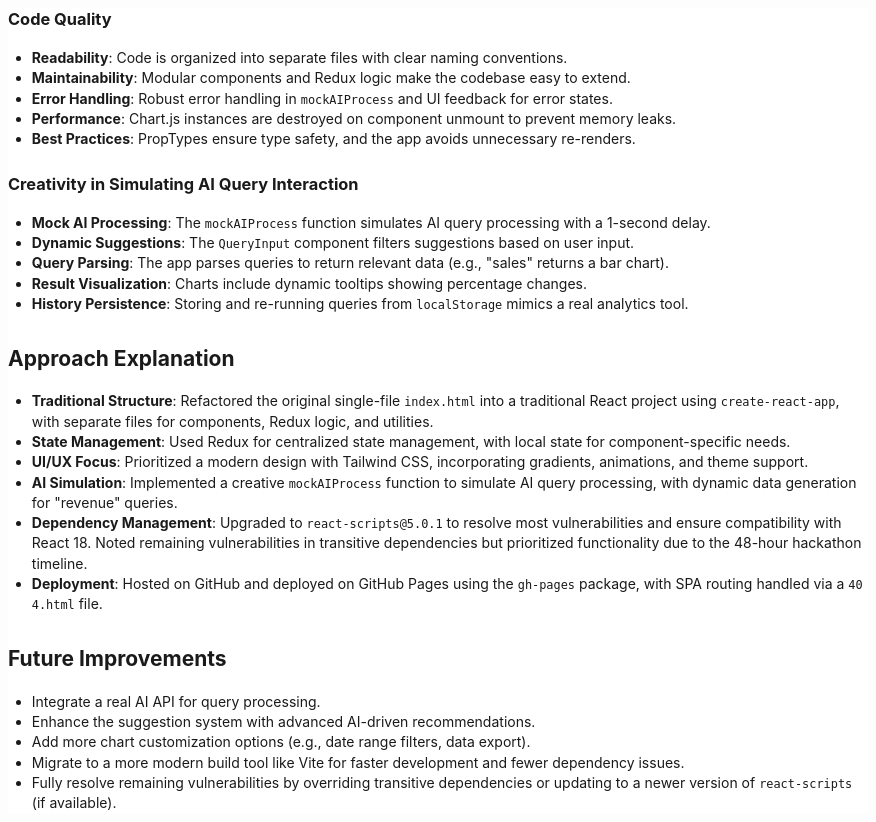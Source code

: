 ### Code Quality
- **Readability**: Code is organized into separate files with clear naming conventions.
- **Maintainability**: Modular components and Redux logic make the codebase easy to extend.
- **Error Handling**: Robust error handling in `mockAIProcess` and UI feedback for error states.
- **Performance**: Chart.js instances are destroyed on component unmount to prevent memory leaks.
- **Best Practices**: PropTypes ensure type safety, and the app avoids unnecessary re-renders.

### Creativity in Simulating AI Query Interaction
- **Mock AI Processing**: The `mockAIProcess` function simulates AI query processing with a 1-second delay.
- **Dynamic Suggestions**: The `QueryInput` component filters suggestions based on user input.
- **Query Parsing**: The app parses queries to return relevant data (e.g., "sales" returns a bar chart).
- **Result Visualization**: Charts include dynamic tooltips showing percentage changes.
- **History Persistence**: Storing and re-running queries from `localStorage` mimics a real analytics tool.

## Approach Explanation
- **Traditional Structure**: Refactored the original single-file `index.html` into a traditional React project using `create-react-app`, with separate files for components, Redux logic, and utilities.
- **State Management**: Used Redux for centralized state management, with local state for component-specific needs.
- **UI/UX Focus**: Prioritized a modern design with Tailwind CSS, incorporating gradients, animations, and theme support.
- **AI Simulation**: Implemented a creative `mockAIProcess` function to simulate AI query processing, with dynamic data generation for "revenue" queries.
- **Dependency Management**: Upgraded to `react-scripts@5.0.1` to resolve most vulnerabilities and ensure compatibility with React 18. Noted remaining vulnerabilities in transitive dependencies but prioritized functionality due to the 48-hour hackathon timeline.
- **Deployment**: Hosted on GitHub and deployed on GitHub Pages using the `gh-pages` package, with SPA routing handled via a `404.html` file.

## Future Improvements
- Integrate a real AI API for query processing.
- Enhance the suggestion system with advanced AI-driven recommendations.
- Add more chart customization options (e.g., date range filters, data export).
- Migrate to a more modern build tool like Vite for faster development and fewer dependency issues.
- Fully resolve remaining vulnerabilities by overriding transitive dependencies or updating to a newer version of `react-scripts` (if available).